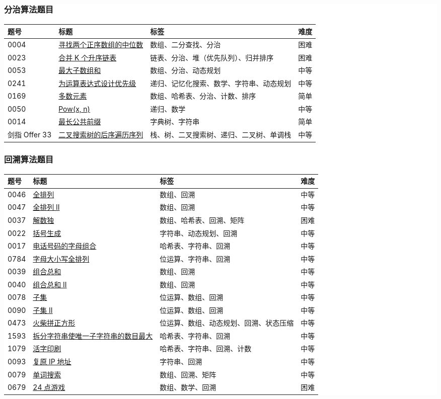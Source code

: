 
### 分治算法题目

| 题号          | 标题                                                         | 标签                                     | 难度 |
| :------------ | :----------------------------------------------------------- | :--------------------------------------- | :--- |
| 0004          | [寻找两个正序数组的中位数](https://leetcode.cn/problems/median-of-two-sorted-arrays/) | 数组、二分查找、分治                     | 困难 |
| 0023          | [合并 K 个升序链表](https://leetcode.cn/problems/merge-k-sorted-lists/) | 链表、分治、堆（优先队列）、归并排序     | 困难 |
| 0053          | [最大子数组和](https://leetcode.cn/problems/maximum-subarray/) | 数组、分治、动态规划                     | 中等 |
| 0241          | [为运算表达式设计优先级](https://leetcode.cn/problems/different-ways-to-add-parentheses/) | 递归、记忆化搜索、数学、字符串、动态规划 | 中等 |
| 0169          | [多数元素](https://leetcode.cn/problems/majority-element/)   | 数组、哈希表、分治、计数、排序           | 简单 |
| 0050          | [Pow(x, n)](https://leetcode.cn/problems/powx-n/)            | 递归、数学                               | 中等 |
| 0014          | [最长公共前缀](https://leetcode.cn/problems/longest-common-prefix/) | 字典树、字符串                           | 简单 |
| 剑指 Offer 33 | [二叉搜索树的后序遍历序列](https://leetcode.cn/problems/er-cha-sou-suo-shu-de-hou-xu-bian-li-xu-lie-lcof/) | 栈、树、二叉搜索树、递归、二叉树、单调栈 | 中等 |

### 回溯算法题目

| 题号 | 标题                                                         | 标签                                   | 难度 |
| :--- | :----------------------------------------------------------- | :------------------------------------- | :--- |
| 0046 | [全排列](https://leetcode.cn/problems/permutations/)         | 数组、回溯                             | 中等 |
| 0047 | [全排列 II](https://leetcode.cn/problems/permutations-ii/)   | 数组、回溯                             | 中等 |
| 0037 | [解数独](https://leetcode.cn/problems/sudoku-solver/)        | 数组、哈希表、回溯、矩阵               | 困难 |
| 0022 | [括号生成](https://leetcode.cn/problems/generate-parentheses/) | 字符串、动态规划、回溯                 | 中等 |
| 0017 | [电话号码的字母组合](https://leetcode.cn/problems/letter-combinations-of-a-phone-number/) | 哈希表、字符串、回溯                   | 中等 |
| 0784 | [字母大小写全排列](https://leetcode.cn/problems/letter-case-permutation/) | 位运算、字符串、回溯                   | 中等 |
| 0039 | [组合总和](https://leetcode.cn/problems/combination-sum/)    | 数组、回溯                             | 中等 |
| 0040 | [组合总和 II](https://leetcode.cn/problems/combination-sum-ii/) | 数组、回溯                             | 中等 |
| 0078 | [子集](https://leetcode.cn/problems/subsets/)                | 位运算、数组、回溯                     | 中等 |
| 0090 | [子集 II](https://leetcode.cn/problems/subsets-ii/)          | 位运算、数组、回溯                     | 中等 |
| 0473 | [火柴拼正方形](https://leetcode.cn/problems/matchsticks-to-square/) | 位运算、数组、动态规划、回溯、状态压缩 | 中等 |
| 1593 | [拆分字符串使唯一子字符串的数目最大](https://leetcode.cn/problems/split-a-string-into-the-max-number-of-unique-substrings/) | 哈希表、字符串、回溯                   | 中等 |
| 1079 | [活字印刷](https://leetcode.cn/problems/letter-tile-possibilities/) | 哈希表、字符串、回溯、计数             | 中等 |
| 0093 | [复原 IP 地址](https://leetcode.cn/problems/restore-ip-addresses/) | 字符串、回溯                           | 中等 |
| 0079 | [单词搜索](https://leetcode.cn/problems/word-search/)        | 数组、回溯、矩阵                       | 中等 |
| 0679 | [24 点游戏](https://leetcode.cn/problems/24-game/)           | 数组、数学、回溯                       | 困难 |
